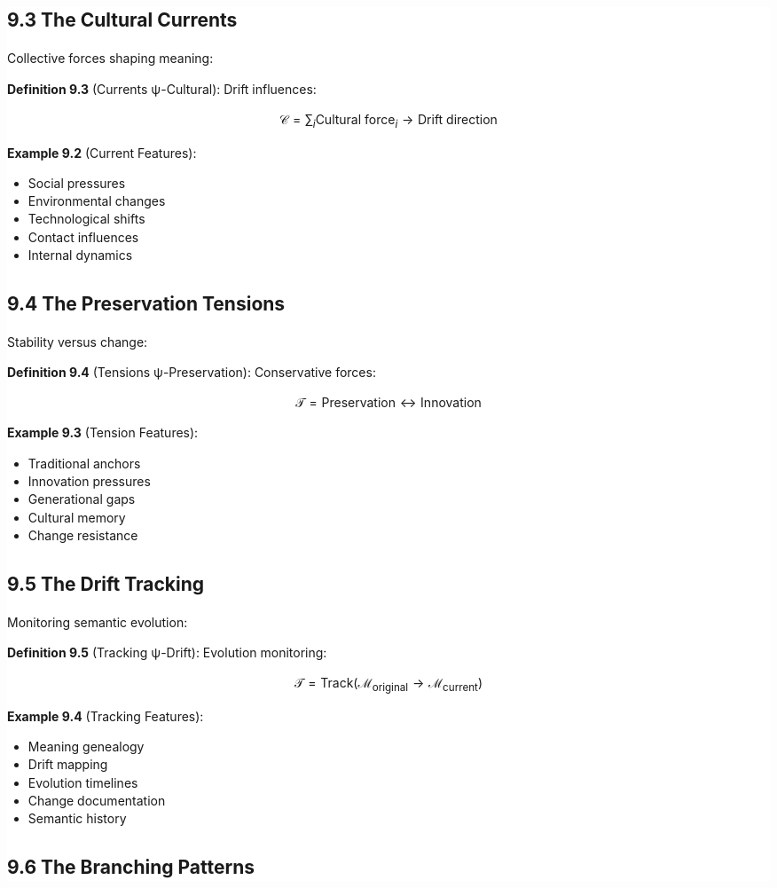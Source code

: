 ## 9.3 The Cultural Currents

Collective forces shaping meaning:

**Definition 9.3** (Currents ψ-Cultural): Drift influences:

$$
\mathcal{C} = \sum_i \text{Cultural force}_i \to \text{Drift direction}
$$

**Example 9.2** (Current Features):

- Social pressures
- Environmental changes
- Technological shifts
- Contact influences
- Internal dynamics

## 9.4 The Preservation Tensions

Stability versus change:

**Definition 9.4** (Tensions ψ-Preservation): Conservative forces:

$$
\mathcal{T} = \text{Preservation} \leftrightarrow \text{Innovation}
$$

**Example 9.3** (Tension Features):

- Traditional anchors
- Innovation pressures
- Generational gaps
- Cultural memory
- Change resistance

## 9.5 The Drift Tracking

Monitoring semantic evolution:

**Definition 9.5** (Tracking ψ-Drift): Evolution monitoring:

$$
\mathcal{T} = \text{Track}(\mathcal{M}_{\text{original}} \to \mathcal{M}_{\text{current}})
$$

**Example 9.4** (Tracking Features):

- Meaning genealogy
- Drift mapping
- Evolution timelines
- Change documentation
- Semantic history

## 9.6 The Branching Patterns
